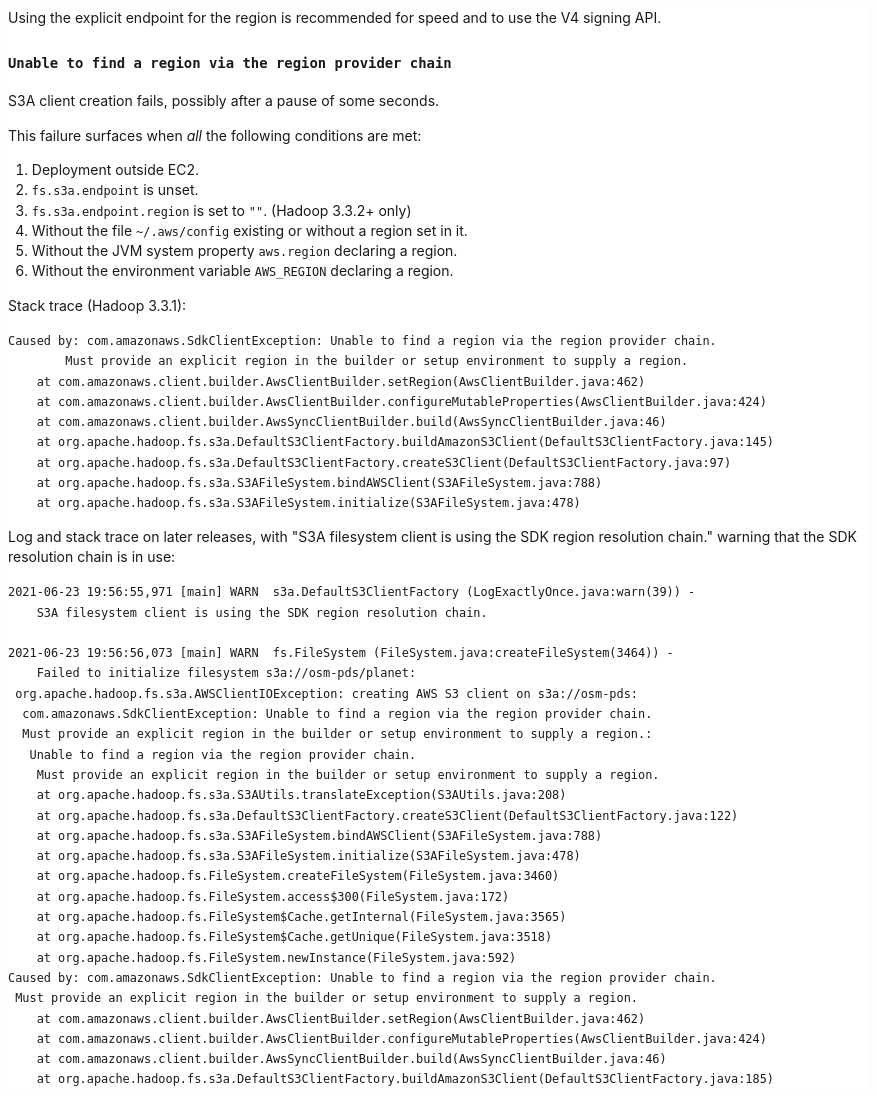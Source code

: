 Using the explicit endpoint for the region is recommended for speed and
to use the V4 signing API.

### <a name="NoRegion"></a>  `Unable to find a region via the region provider chain`

S3A client creation fails, possibly after a pause of some seconds.

This failure surfaces when _all_ the following conditions are met:

1. Deployment outside EC2.
1. `fs.s3a.endpoint` is unset.
1. `fs.s3a.endpoint.region` is set to `""`.   (Hadoop 3.3.2+ only)
1. Without the file `~/.aws/config` existing or without a region set in it.
1. Without the JVM system property `aws.region` declaring a region.
1. Without the environment variable `AWS_REGION` declaring a region.

Stack trace (Hadoop 3.3.1):
```
Caused by: com.amazonaws.SdkClientException: Unable to find a region via the region provider chain.
        Must provide an explicit region in the builder or setup environment to supply a region.
    at com.amazonaws.client.builder.AwsClientBuilder.setRegion(AwsClientBuilder.java:462)
    at com.amazonaws.client.builder.AwsClientBuilder.configureMutableProperties(AwsClientBuilder.java:424)
    at com.amazonaws.client.builder.AwsSyncClientBuilder.build(AwsSyncClientBuilder.java:46)
    at org.apache.hadoop.fs.s3a.DefaultS3ClientFactory.buildAmazonS3Client(DefaultS3ClientFactory.java:145)
    at org.apache.hadoop.fs.s3a.DefaultS3ClientFactory.createS3Client(DefaultS3ClientFactory.java:97)
    at org.apache.hadoop.fs.s3a.S3AFileSystem.bindAWSClient(S3AFileSystem.java:788)
    at org.apache.hadoop.fs.s3a.S3AFileSystem.initialize(S3AFileSystem.java:478)
```

Log and stack trace on later releases, with
"S3A filesystem client is using the SDK region resolution chain."
warning that the SDK resolution chain is in use:

```
2021-06-23 19:56:55,971 [main] WARN  s3a.DefaultS3ClientFactory (LogExactlyOnce.java:warn(39)) -
    S3A filesystem client is using the SDK region resolution chain.

2021-06-23 19:56:56,073 [main] WARN  fs.FileSystem (FileSystem.java:createFileSystem(3464)) -
    Failed to initialize filesystem s3a://osm-pds/planet:
 org.apache.hadoop.fs.s3a.AWSClientIOException: creating AWS S3 client on s3a://osm-pds:
  com.amazonaws.SdkClientException: Unable to find a region via the region provider chain.
  Must provide an explicit region in the builder or setup environment to supply a region.:
   Unable to find a region via the region provider chain.
    Must provide an explicit region in the builder or setup environment to supply a region.
    at org.apache.hadoop.fs.s3a.S3AUtils.translateException(S3AUtils.java:208)
    at org.apache.hadoop.fs.s3a.DefaultS3ClientFactory.createS3Client(DefaultS3ClientFactory.java:122)
    at org.apache.hadoop.fs.s3a.S3AFileSystem.bindAWSClient(S3AFileSystem.java:788)
    at org.apache.hadoop.fs.s3a.S3AFileSystem.initialize(S3AFileSystem.java:478)
    at org.apache.hadoop.fs.FileSystem.createFileSystem(FileSystem.java:3460)
    at org.apache.hadoop.fs.FileSystem.access$300(FileSystem.java:172)
    at org.apache.hadoop.fs.FileSystem$Cache.getInternal(FileSystem.java:3565)
    at org.apache.hadoop.fs.FileSystem$Cache.getUnique(FileSystem.java:3518)
    at org.apache.hadoop.fs.FileSystem.newInstance(FileSystem.java:592)
Caused by: com.amazonaws.SdkClientException: Unable to find a region via the region provider chain.
 Must provide an explicit region in the builder or setup environment to supply a region.
    at com.amazonaws.client.builder.AwsClientBuilder.setRegion(AwsClientBuilder.java:462)
    at com.amazonaws.client.builder.AwsClientBuilder.configureMutableProperties(AwsClientBuilder.java:424)
    at com.amazonaws.client.builder.AwsSyncClientBuilder.build(AwsSyncClientBuilder.java:46)
    at org.apache.hadoop.fs.s3a.DefaultS3ClientFactory.buildAmazonS3Client(DefaultS3ClientFactory.java:185)
```